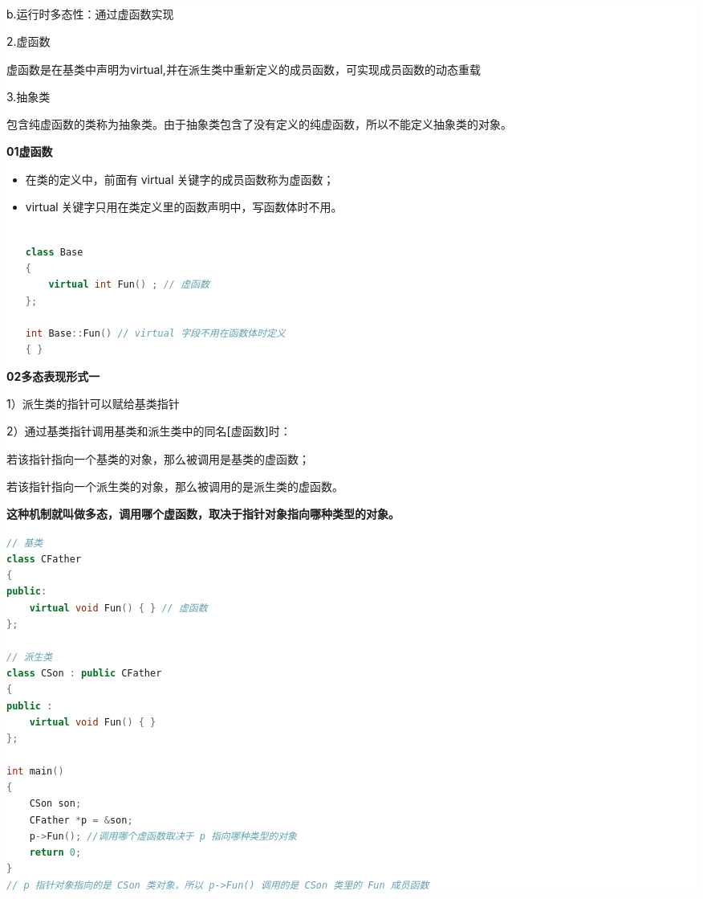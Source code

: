 b.运行时多态性：通过虚函数实现

2.虚函数

​	虚函数是在基类中声明为virtual,并在派生类中重新定义的成员函数，可实现成员函数的动态重载

3.抽象类

​	包含纯虚函数的类称为抽象类。由于抽象类包含了没有定义的纯虚函数，所以不能定义抽象类的对象。

**01虚函数**

- 在类的定义中，前面有 virtual 关键字的成员函数称为虚函数；

- virtual 关键字只用在类定义里的函数声明中，写函数体时不用。

  ```c++
  
  class Base 
  {
      virtual int Fun() ; // 虚函数
  };
   
  int Base::Fun() // virtual 字段不用在函数体时定义
  { }
  ```

  

**02多态表现形式一**

1）派生类的指针可以赋给基类指针

2）通过基类指针调用基类和派生类中的同名[虚函数]时：

若该指针指向一个基类的对象，那么被调用是基类的虚函数；

若该指针指向一个派生类的对象，那么被调用的是派生类的虚函数。

**这种机制就叫做多态，调用哪个虚函数，取决于指针对象指向哪种类型的对象。**

```c++
// 基类
class CFather 
{
public:
    virtual void Fun() { } // 虚函数
};
 
// 派生类
class CSon : public CFather 
{ 
public :
    virtual void Fun() { }
};
 
int main() 
{
    CSon son;
    CFather *p = &son;
    p->Fun(); //调用哪个虚函数取决于 p 指向哪种类型的对象
    return 0;
}
// p 指针对象指向的是 CSon 类对象，所以 p->Fun() 调用的是 CSon 类里的 Fun 成员函数
```
